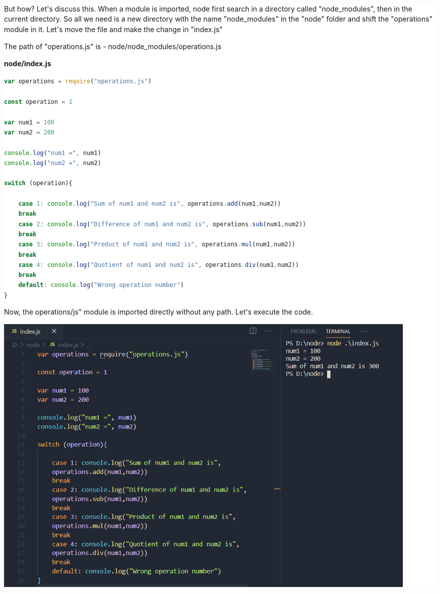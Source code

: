 But how? Let's discuss this. When a module is imported, node first search in a directory called "node\_modules", then in the current directory. So all we need is a new directory with the name "node\_modules" in the "node" folder and shift the "operations" module in it. Let's move the file and make the change in "index.js"

The path of "operations.js" is - node/node\_modules/operations.js

**node/index.js**

```javascript
var operations = require("operations.js")

const operation = 1

var num1 = 100
var num2 = 200

console.log("num1 =", num1)
console.log("num2 =", num2)

switch (operation){

    case 1: console.log("Sum of num1 and num2 is", operations.add(num1,num2))
	break
    case 2: console.log("Difference of num1 and num2 is", operations.sub(num1,num2))
	break
    case 3: console.log("Product of num1 and num2 is", operations.mul(num1,num2))
	break
    case 4: console.log("Quotient of num1 and num2 is", operations.div(num1,num2))
	break
	default: console.log("Wrong operation number")
}
```

Now, the operations/js" module is imported directly without any path. Let's execute the code.

![Import path code](images/nodedemo7.png)
